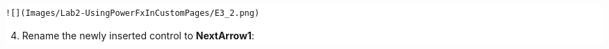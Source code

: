     ![](Images/Lab2-UsingPowerFxInCustomPages/E3_2.png)

4. Rename the newly inserted control to **NextArrow1**:
